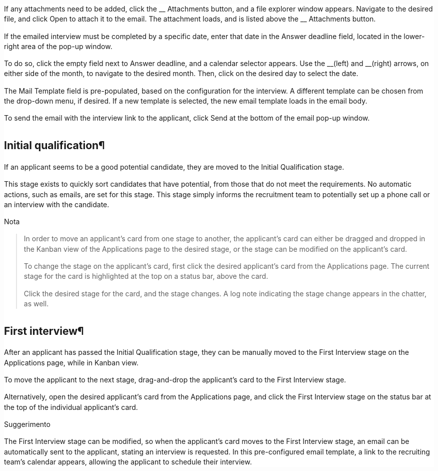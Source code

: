 If any attachments need to be added, click the __ Attachments button, and a file explorer window appears. Navigate to the desired file, and click Open to attach it to the email. The attachment loads, and is listed above the __ Attachments button.

If the emailed interview must be completed by a specific date, enter that date in the Answer deadline field, located in the lower-right area of the pop-up window.

To do so, click the empty field next to Answer deadline, and a calendar selector appears. Use the __(left) and __(right) arrows, on either side of the month, to navigate to the desired month. Then, click on the desired day to select the date.

The Mail Template field is pre-populated, based on the configuration for the interview. A different template can be chosen from the drop-down menu, if desired. If a new template is selected, the new email template loads in the email body.

To send the email with the interview link to the applicant, click Send at the bottom of the email pop-up window.

## Initial qualification¶

If an applicant seems to be a good potential candidate, they are moved to the Initial Qualification stage.

This stage exists to quickly sort candidates that have potential, from those that do not meet the requirements. No automatic actions, such as emails, are set for this stage. This stage simply informs the recruitment team to potentially set up a phone call or an interview with the candidate.

Nota

> In order to move an applicant’s card from one stage to another, the applicant’s card can either be dragged and dropped in the Kanban view of the Applications page to the desired stage, or the stage can be modified on the applicant’s card.
> 
> To change the stage on the applicant’s card, first click the desired applicant’s card from the Applications page. The current stage for the card is highlighted at the top on a status bar, above the card.
> 
> Click the desired stage for the card, and the stage changes. A log note indicating the stage change appears in the chatter, as well.

## First interview¶

After an applicant has passed the Initial Qualification stage, they can be manually moved to the First Interview stage on the Applications page, while in Kanban view.

To move the applicant to the next stage, drag-and-drop the applicant’s card to the First Interview stage.

Alternatively, open the desired applicant’s card from the Applications page, and click the First Interview stage on the status bar at the top of the individual applicant’s card.

Suggerimento

The First Interview stage can be modified, so when the applicant’s card moves to the First Interview stage, an email can be automatically sent to the applicant, stating an interview is requested. In this pre-configured email template, a link to the recruiting team’s calendar appears, allowing the applicant to schedule their interview.
